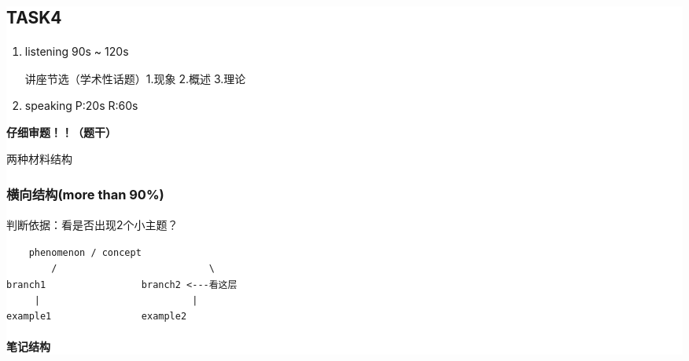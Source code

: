 ## TASK4

1. listening 90s ~ 120s

   讲座节选（学术性话题）1.现象 2.概述 3.理论

2. speaking P:20s R:60s

**仔细审题！！（题干）**

两种材料结构

### 横向结构(more than 90%)

判断依据：看是否出现2个小主题？

```
	phenomenon / concept
		/							\
branch1					branch2 <---看这层
	 |							 |
example1				example2
```

#### 笔记结构
